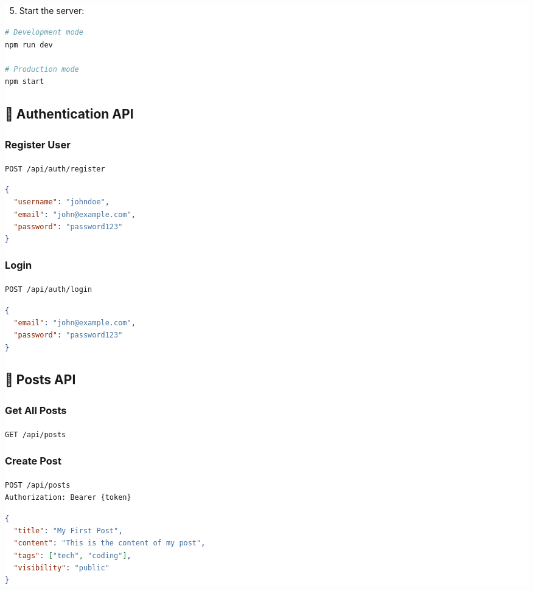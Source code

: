 5. Start the server:

```bash
# Development mode
npm run dev

# Production mode
npm start
```

## 🔑 Authentication API

### Register User

```http
POST /api/auth/register
```

```json
{
  "username": "johndoe",
  "email": "john@example.com",
  "password": "password123"
}
```

### Login

```http
POST /api/auth/login
```

```json
{
  "email": "john@example.com",
  "password": "password123"
}
```

## 📝 Posts API

### Get All Posts

```http
GET /api/posts
```

### Create Post

```http
POST /api/posts
Authorization: Bearer {token}
```

```json
{
  "title": "My First Post",
  "content": "This is the content of my post",
  "tags": ["tech", "coding"],
  "visibility": "public"
}
```
